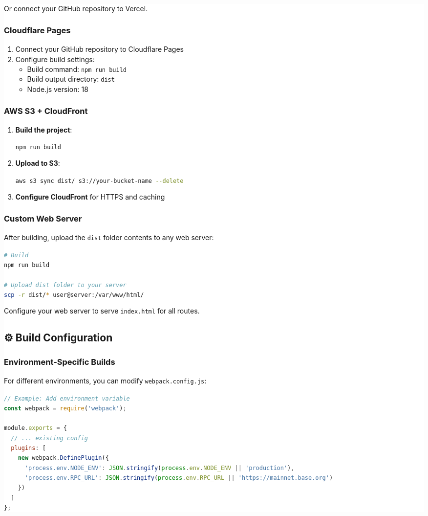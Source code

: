 Or connect your GitHub repository to Vercel.

### Cloudflare Pages

1. Connect your GitHub repository to Cloudflare Pages
2. Configure build settings:
   - Build command: `npm run build`
   - Build output directory: `dist`
   - Node.js version: 18

### AWS S3 + CloudFront

1. **Build the project**:
   ```bash
   npm run build
   ```

2. **Upload to S3**:
   ```bash
   aws s3 sync dist/ s3://your-bucket-name --delete
   ```

3. **Configure CloudFront** for HTTPS and caching

### Custom Web Server

After building, upload the `dist` folder contents to any web server:

```bash
# Build
npm run build

# Upload dist folder to your server
scp -r dist/* user@server:/var/www/html/
```

Configure your web server to serve `index.html` for all routes.

## ⚙️ Build Configuration

### Environment-Specific Builds

For different environments, you can modify `webpack.config.js`:

```javascript
// Example: Add environment variable
const webpack = require('webpack');

module.exports = {
  // ... existing config
  plugins: [
    new webpack.DefinePlugin({
      'process.env.NODE_ENV': JSON.stringify(process.env.NODE_ENV || 'production'),
      'process.env.RPC_URL': JSON.stringify(process.env.RPC_URL || 'https://mainnet.base.org')
    })
  ]
};
```
